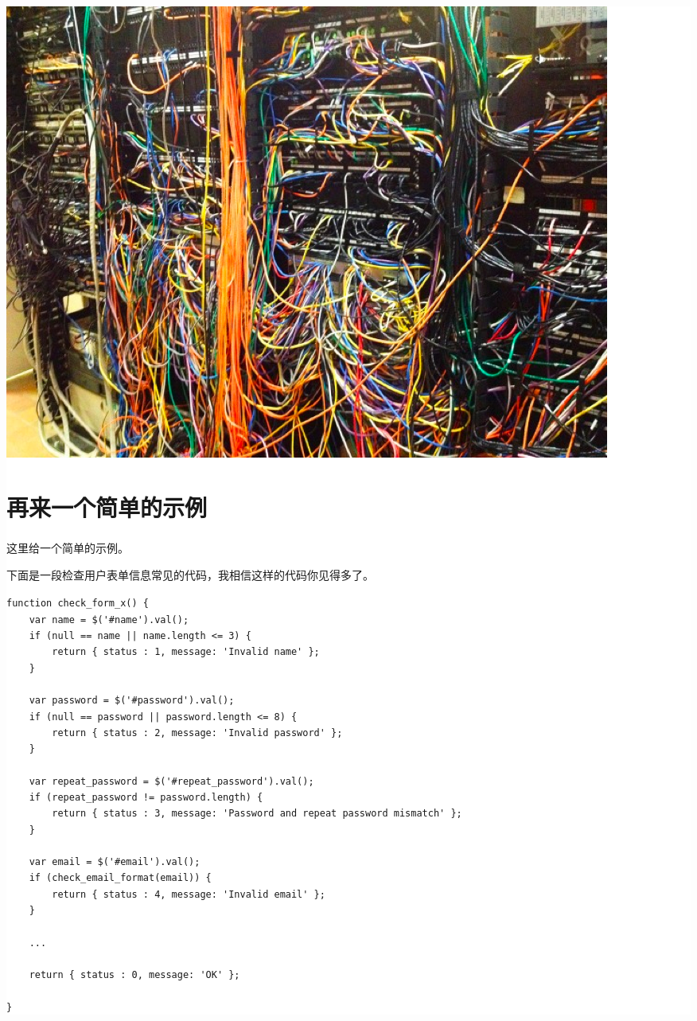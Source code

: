 ![img](assets/5f45a22a027375c5960f5a6b31159ce2.png)

# 再来一个简单的示例

这里给一个简单的示例。

下面是一段检查用户表单信息常见的代码，我相信这样的代码你见得多了。

```hljs language-kotlin
function check_form_x() {
    var name = $('#name').val();
    if (null == name || name.length <= 3) {
        return { status : 1, message: 'Invalid name' };
    }
 
    var password = $('#password').val();
    if (null == password || password.length <= 8) {
        return { status : 2, message: 'Invalid password' };
    }
 
    var repeat_password = $('#repeat_password').val();
    if (repeat_password != password.length) {
        return { status : 3, message: 'Password and repeat password mismatch' };
    }
 
    var email = $('#email').val();
    if (check_email_format(email)) {
        return { status : 4, message: 'Invalid email' };
    }
 
    ...
 
    return { status : 0, message: 'OK' };
 
}
```
